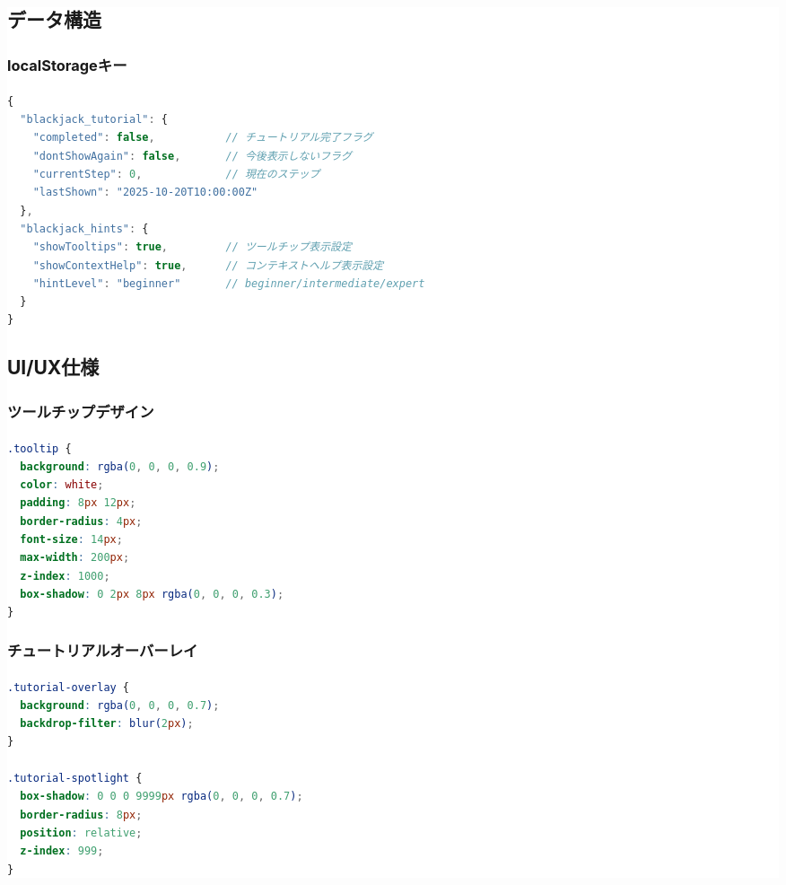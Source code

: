 ## データ構造

### localStorageキー

```javascript
{
  "blackjack_tutorial": {
    "completed": false,           // チュートリアル完了フラグ
    "dontShowAgain": false,       // 今後表示しないフラグ
    "currentStep": 0,             // 現在のステップ
    "lastShown": "2025-10-20T10:00:00Z"
  },
  "blackjack_hints": {
    "showTooltips": true,         // ツールチップ表示設定
    "showContextHelp": true,      // コンテキストヘルプ表示設定
    "hintLevel": "beginner"       // beginner/intermediate/expert
  }
}
```

## UI/UX仕様

### ツールチップデザイン

```css
.tooltip {
  background: rgba(0, 0, 0, 0.9);
  color: white;
  padding: 8px 12px;
  border-radius: 4px;
  font-size: 14px;
  max-width: 200px;
  z-index: 1000;
  box-shadow: 0 2px 8px rgba(0, 0, 0, 0.3);
}
```

### チュートリアルオーバーレイ

```css
.tutorial-overlay {
  background: rgba(0, 0, 0, 0.7);
  backdrop-filter: blur(2px);
}

.tutorial-spotlight {
  box-shadow: 0 0 0 9999px rgba(0, 0, 0, 0.7);
  border-radius: 8px;
  position: relative;
  z-index: 999;
}
```
